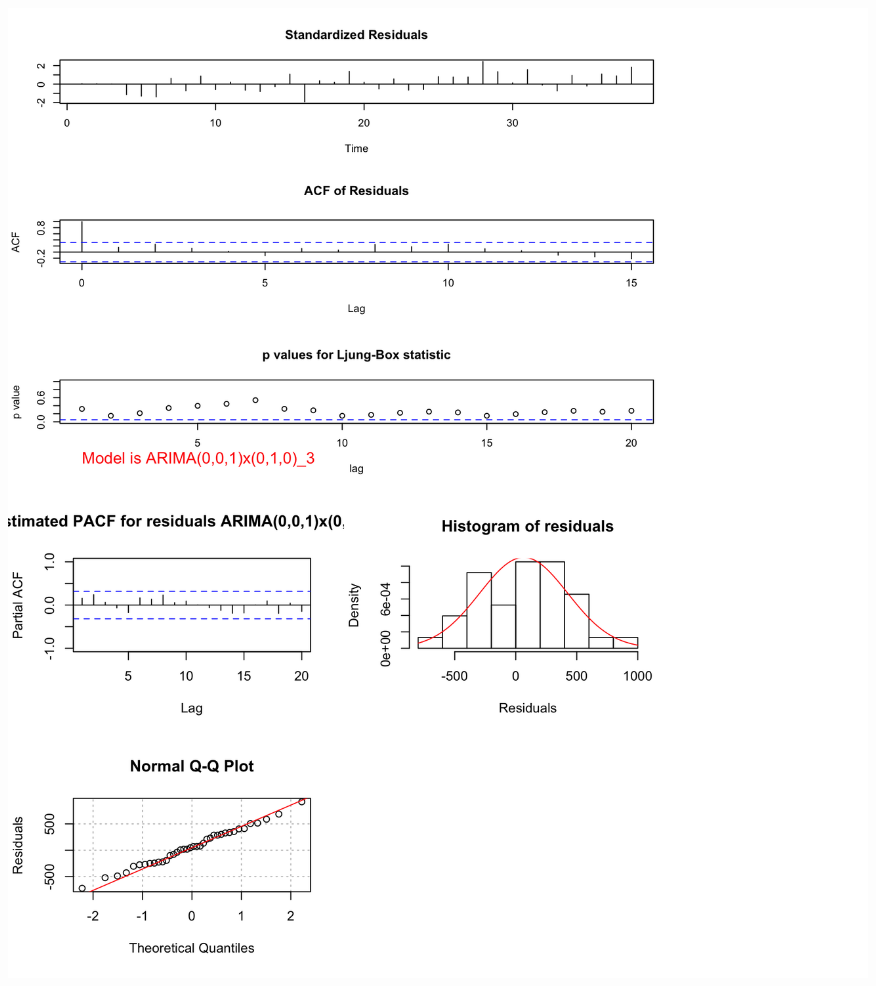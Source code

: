 <img src="17-SARIMA_files/figure-html/unnamed-chunk-49-1.png" width="672" /><img src="17-SARIMA_files/figure-html/unnamed-chunk-49-2.png" width="672" />
